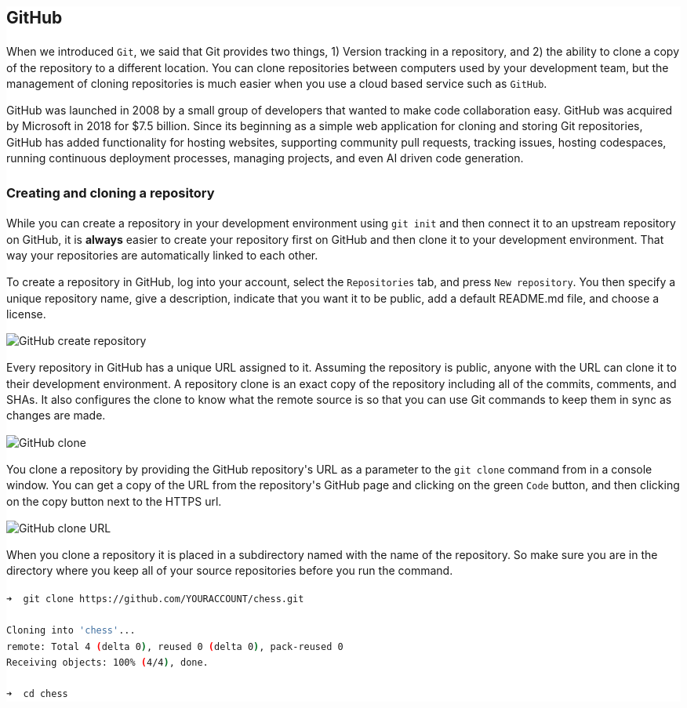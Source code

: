 ## GitHub

When we introduced `Git`, we said that Git provides two things, 1) Version tracking in a repository, and 2) the ability to clone a copy of the repository to a different location. You can clone repositories between computers used by your development team, but the management of cloning repositories is much easier when you use a cloud based service such as `GitHub`.

GitHub was launched in 2008 by a small group of developers that wanted to make code collaboration easy. GitHub was acquired by Microsoft in 2018 for $7.5 billion. Since its beginning as a simple web application for cloning and storing Git repositories, GitHub has added functionality for hosting websites, supporting community pull requests, tracking issues, hosting codespaces, running continuous deployment processes, managing projects, and even AI driven code generation.

### Creating and cloning a repository

While you can create a repository in your development environment using `git init` and then connect it to an upstream repository on GitHub, it is **always** easier to create your repository first on GitHub and then clone it to your development environment. That way your repositories are automatically linked to each other.

To create a repository in GitHub, log into your account, select the `Repositories` tab, and press `New repository`. You then specify a unique repository name, give a description, indicate that you want it to be public, add a default README.md file, and choose a license.

![GitHub create repository](GitHubCreateRepo.jpg)

Every repository in GitHub has a unique URL assigned to it. Assuming the repository is public, anyone with the URL can clone it to their development environment. A repository clone is an exact copy of the repository including all of the commits, comments, and SHAs. It also configures the clone to know what the remote source is so that you can use Git commands to keep them in sync as changes are made.

![GitHub clone](GitHubClone.jpg)

You clone a repository by providing the GitHub repository's URL as a parameter to the `git clone` command from in a console window. You can get a copy of the URL from the repository's GitHub page and clicking on the green `Code` button, and then clicking on the copy button next to the HTTPS url.

![GitHub clone URL](GitUrlButton.jpg)

When you clone a repository it is placed in a subdirectory named with the name of the repository. So make sure you are in the directory where you keep all of your source repositories before you run the command.

```sh
➜  git clone https://github.com/YOURACCOUNT/chess.git

Cloning into 'chess'...
remote: Total 4 (delta 0), reused 0 (delta 0), pack-reused 0
Receiving objects: 100% (4/4), done.

➜  cd chess
```
